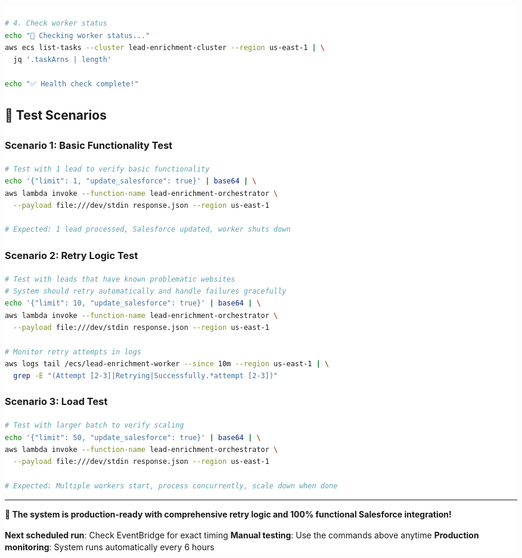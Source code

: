 ```bash

# 4. Check worker status
echo "👷 Checking worker status..."
aws ecs list-tasks --cluster lead-enrichment-cluster --region us-east-1 | \
  jq '.taskArns | length'

echo "✅ Health check complete!"
```

## 🎯 Test Scenarios

### Scenario 1: Basic Functionality Test
```bash
# Test with 1 lead to verify basic functionality
echo '{"limit": 1, "update_salesforce": true}' | base64 | \
aws lambda invoke --function-name lead-enrichment-orchestrator \
  --payload file:///dev/stdin response.json --region us-east-1

# Expected: 1 lead processed, Salesforce updated, worker shuts down
```

### Scenario 2: Retry Logic Test
```bash
# Test with leads that have known problematic websites
# System should retry automatically and handle failures gracefully
echo '{"limit": 10, "update_salesforce": true}' | base64 | \
aws lambda invoke --function-name lead-enrichment-orchestrator \
  --payload file:///dev/stdin response.json --region us-east-1

# Monitor retry attempts in logs
aws logs tail /ecs/lead-enrichment-worker --since 10m --region us-east-1 | \
  grep -E "(Attempt [2-3]|Retrying|Successfully.*attempt [2-3])"
```

### Scenario 3: Load Test
```bash
# Test with larger batch to verify scaling
echo '{"limit": 50, "update_salesforce": true}' | base64 | \
aws lambda invoke --function-name lead-enrichment-orchestrator \
  --payload file:///dev/stdin response.json --region us-east-1

# Expected: Multiple workers start, process concurrently, scale down when done
```

---

**🎉 The system is production-ready with comprehensive retry logic and 100% functional Salesforce integration!**

**Next scheduled run**: Check EventBridge for exact timing
**Manual testing**: Use the commands above anytime
**Production monitoring**: System runs automatically every 6 hours
